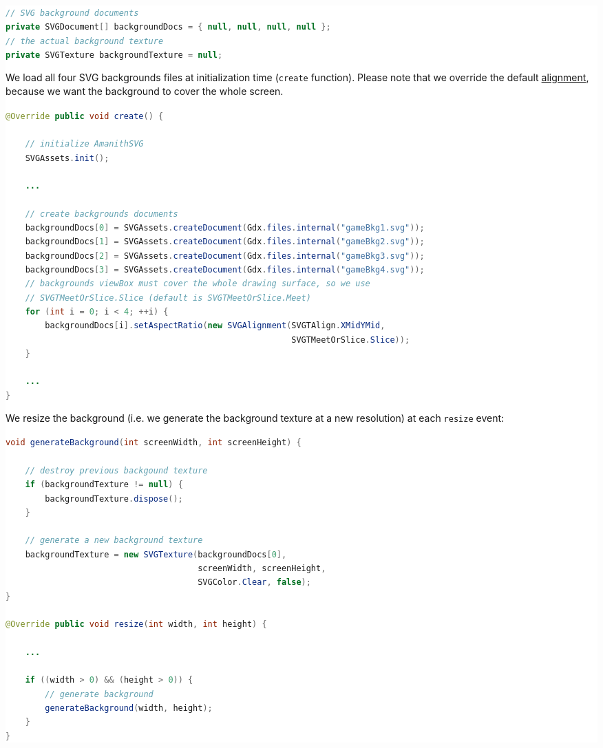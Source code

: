 ```java
// SVG background documents
private SVGDocument[] backgroundDocs = { null, null, null, null };
// the actual background texture
private SVGTexture backgroundTexture = null;
```

We load all four SVG backgrounds files at initialization time (`create` function). Please note that we override the default [alignment]({{site.url}}/docs/binding/002-java.html#svgalignment), because we want the background to cover the whole screen.

```java
@Override public void create() {

    // initialize AmanithSVG
    SVGAssets.init();

    ...

    // create backgrounds documents
    backgroundDocs[0] = SVGAssets.createDocument(Gdx.files.internal("gameBkg1.svg"));
    backgroundDocs[1] = SVGAssets.createDocument(Gdx.files.internal("gameBkg2.svg"));
    backgroundDocs[2] = SVGAssets.createDocument(Gdx.files.internal("gameBkg3.svg"));
    backgroundDocs[3] = SVGAssets.createDocument(Gdx.files.internal("gameBkg4.svg"));
    // backgrounds viewBox must cover the whole drawing surface, so we use
    // SVGTMeetOrSlice.Slice (default is SVGTMeetOrSlice.Meet)
    for (int i = 0; i < 4; ++i) {
        backgroundDocs[i].setAspectRatio(new SVGAlignment(SVGTAlign.XMidYMid, 
                                                          SVGTMeetOrSlice.Slice));
    }

    ...
}
```

We resize the background (i.e. we generate the background texture at a new resolution) at each `resize` event:

```java
void generateBackground(int screenWidth, int screenHeight) {

    // destroy previous backgound texture
    if (backgroundTexture != null) {
        backgroundTexture.dispose();
    }

    // generate a new background texture
    backgroundTexture = new SVGTexture(backgroundDocs[0], 
                                       screenWidth, screenHeight,
                                       SVGColor.Clear, false);
}

@Override public void resize(int width, int height) {

    ...

    if ((width > 0) && (height > 0)) {
        // generate background
        generateBackground(width, height);
    }
}
```
